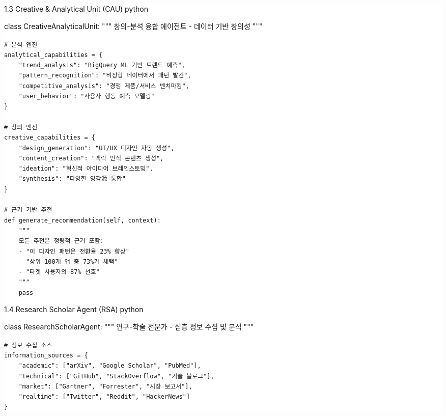 1.3 Creative & Analytical Unit (CAU)
python

class CreativeAnalyticalUnit:
    """
    창의-분석 융합 에이전트 - 데이터 기반 창의성
    """
    
    # 분석 엔진
    analytical_capabilities = {
        "trend_analysis": "BigQuery ML 기반 트렌드 예측",
        "pattern_recognition": "비정형 데이터에서 패턴 발견",
        "competitive_analysis": "경쟁 제품/서비스 벤치마킹",
        "user_behavior": "사용자 행동 예측 모델링"
    }
    
    # 창의 엔진
    creative_capabilities = {
        "design_generation": "UI/UX 디자인 자동 생성",
        "content_creation": "맥락 인식 콘텐츠 생성",
        "ideation": "혁신적 아이디어 브레인스토밍",
        "synthesis": "다양한 영감源 통합"
    }
    
    # 근거 기반 추천
    def generate_recommendation(self, context):
        """
        모든 추천은 정량적 근거 포함:
        - "이 디자인 패턴은 전환율 23% 향상"
        - "상위 100개 앱 중 73%가 채택"
        - "타겟 사용자의 87% 선호"
        """
        pass

1.4 Research Scholar Agent (RSA)
python

class ResearchScholarAgent:
    """
    연구-학술 전문가 - 심층 정보 수집 및 분석
    """
    
    # 정보 수집 소스
    information_sources = {
        "academic": ["arXiv", "Google Scholar", "PubMed"],
        "technical": ["GitHub", "StackOverflow", "기술 블로그"],
        "market": ["Gartner", "Forrester", "시장 보고서"],
        "realtime": ["Twitter", "Reddit", "HackerNews"]
    }
    